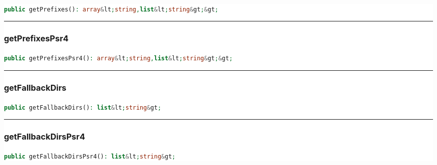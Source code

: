 ```php
public getPrefixes(): array&lt;string,list&lt;string&gt;&gt;
```












***

### getPrefixesPsr4



```php
public getPrefixesPsr4(): array&lt;string,list&lt;string&gt;&gt;
```












***

### getFallbackDirs



```php
public getFallbackDirs(): list&lt;string&gt;
```












***

### getFallbackDirsPsr4



```php
public getFallbackDirsPsr4(): list&lt;string&gt;
```









